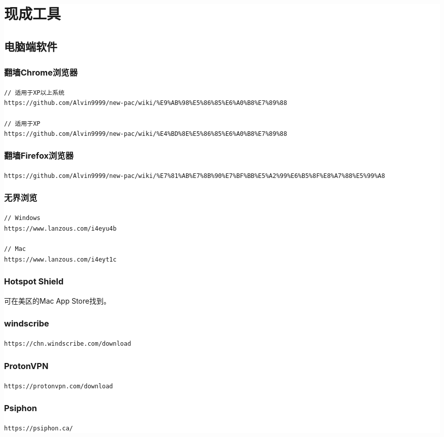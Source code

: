 # 现成工具

## 电脑端软件

### 翻墙Chrome浏览器

```
// 适用于XP以上系统
https://github.com/Alvin9999/new-pac/wiki/%E9%AB%98%E5%86%85%E6%A0%B8%E7%89%88

// 适用于XP
https://github.com/Alvin9999/new-pac/wiki/%E4%BD%8E%E5%86%85%E6%A0%B8%E7%89%88
```

### 翻墙Firefox浏览器

```
https://github.com/Alvin9999/new-pac/wiki/%E7%81%AB%E7%8B%90%E7%BF%BB%E5%A2%99%E6%B5%8F%E8%A7%88%E5%99%A8
```

### 无界浏览

```
// Windows
https://www.lanzous.com/i4eyu4b

// Mac
https://www.lanzous.com/i4eyt1c
```

### Hotspot Shield

可在美区的Mac App Store找到。

### windscribe

```
https://chn.windscribe.com/download
```

### ProtonVPN

```
https://protonvpn.com/download
```

### Psiphon

```
https://psiphon.ca/
```
